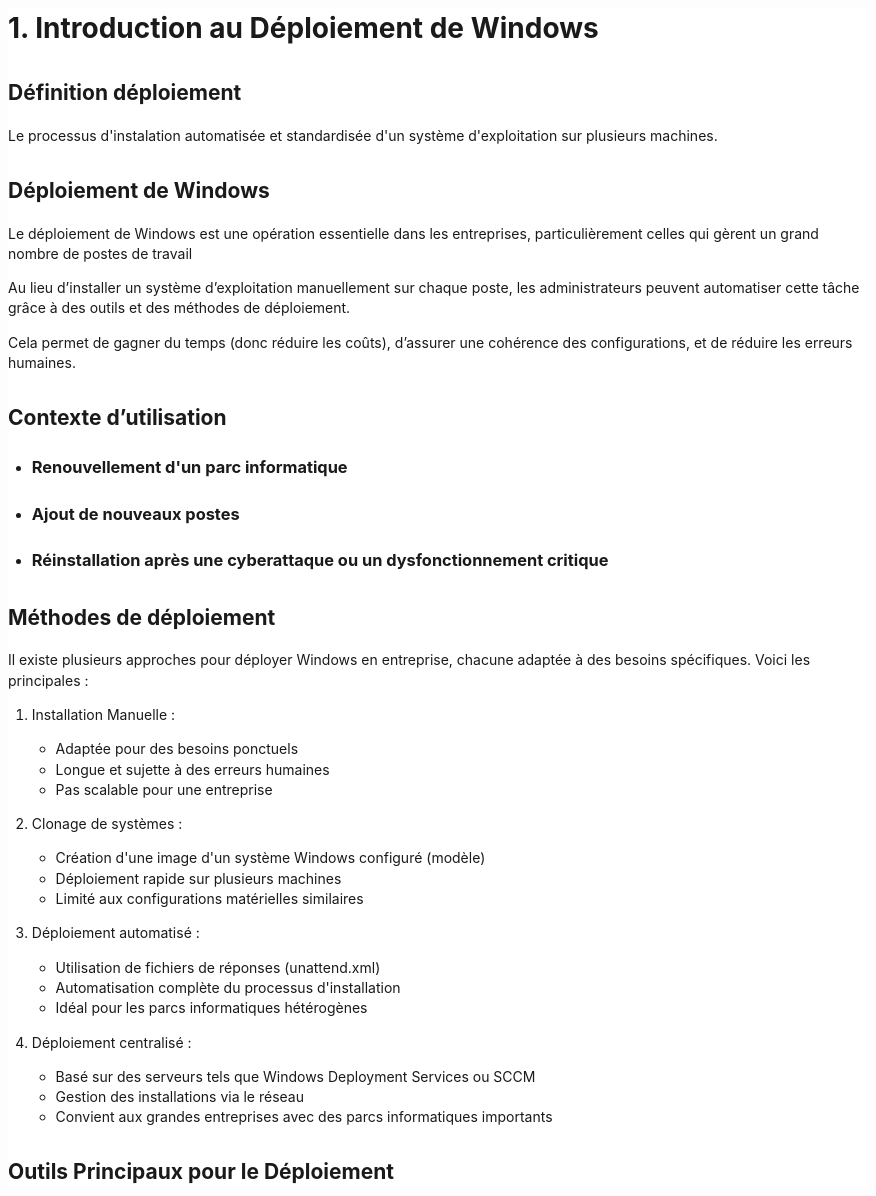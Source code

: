 # 1. Introduction au Déploiement de Windows

## Définition déploiement

Le processus d'instalation automatisée et standardisée d'un système d'exploitation sur plusieurs machines.

## Déploiement de Windows

Le déploiement de Windows est une opération essentielle dans les entreprises, particulièrement celles qui gèrent un grand nombre de postes de travail

Au lieu d’installer un système d’exploitation manuellement sur chaque poste, les administrateurs peuvent automatiser cette tâche grâce à des outils et des méthodes de déploiement.

Cela permet de gagner du temps (donc réduire les coûts), d’assurer une cohérence des configurations, et de réduire les erreurs humaines.

## Contexte d’utilisation

- ### Renouvellement d'un parc informatique
- ### Ajout de nouveaux postes
- ### Réinstallation après une cyberattaque ou un dysfonctionnement critique


## Méthodes de déploiement

Il existe plusieurs approches pour déployer Windows en entreprise, chacune adaptée à
des besoins spécifiques. Voici les principales :

1. Installation Manuelle :
	- Adaptée pour des besoins ponctuels
	- Longue et sujette à des erreurs humaines
	- Pas scalable pour une entreprise

2. Clonage de systèmes :
	- Création d'une image d'un système Windows configuré (modèle)
	- Déploiement rapide sur plusieurs machines
	- Limité aux configurations matérielles similaires

3. Déploiement automatisé :
	- Utilisation de fichiers de réponses (unattend.xml)
	- Automatisation complète du processus d'installation
	- Idéal pour les parcs informatiques hétérogènes

4. Déploiement centralisé :
	- Basé sur des serveurs tels que Windows Deployment Services ou SCCM
	- Gestion des installations via le réseau
	- Convient aux grandes entreprises avec des parcs informatiques importants


## Outils Principaux pour le Déploiement
